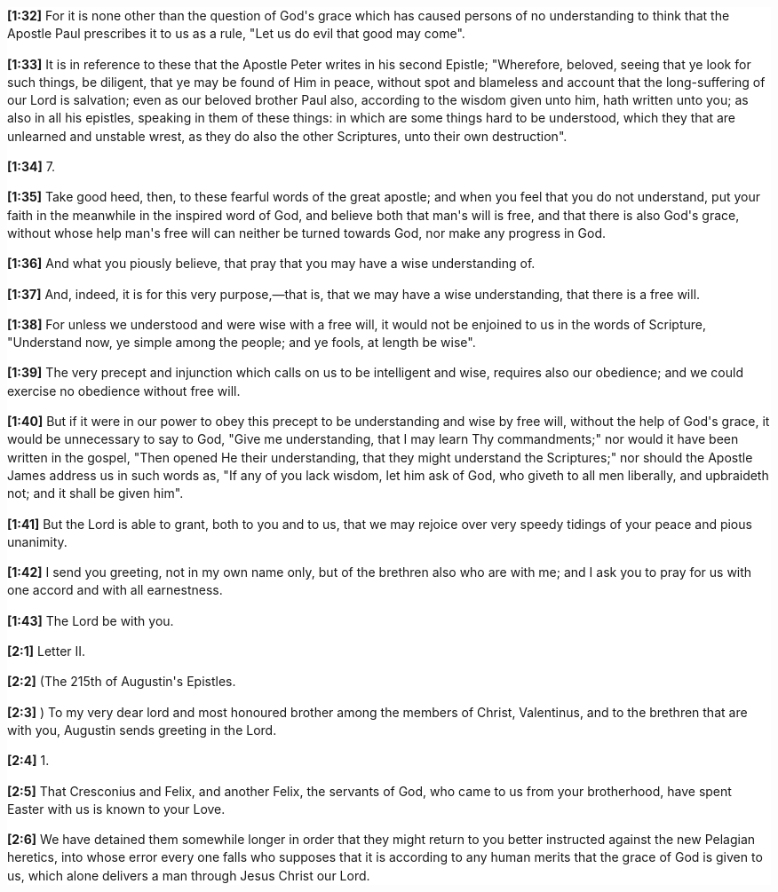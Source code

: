 **[1:32]** For it is none other than the question of God's grace which has caused persons of no understanding to think that the Apostle Paul prescribes it to us as a rule, "Let us do evil that good may come".

**[1:33]** It is in reference to these that the Apostle Peter writes in his second Epistle; "Wherefore, beloved, seeing that ye look for such things, be diligent, that ye may be found of Him in peace, without spot and blameless and account that the long-suffering of our Lord is salvation; even as our beloved brother Paul also, according to the wisdom given unto him, hath written unto you; as also in all his epistles, speaking in them of these things: in which are some things hard to be understood, which they that are unlearned and unstable wrest, as they do also the other Scriptures, unto their own destruction".

**[1:34]** 7.

**[1:35]** Take good heed, then, to these fearful words of the great apostle; and when you feel that you do not understand, put your faith in the meanwhile in the inspired word of God, and believe both that man's will is free, and that there is also God's grace, without whose help man's free will can neither be turned towards God, nor make any progress in God.

**[1:36]** And what you piously believe, that pray that you may have a wise understanding of.

**[1:37]** And, indeed, it is for this very purpose,—that is, that we may have a wise understanding, that there is a free will.

**[1:38]** For unless we understood and were wise with a free will, it would not be enjoined to us in the words of Scripture, "Understand now, ye simple among the people; and ye fools, at length be wise".

**[1:39]** The very precept and injunction which calls on us to be intelligent and wise, requires also our obedience; and we could exercise no obedience without free will.

**[1:40]** But if it were in our power to obey this precept to be understanding and wise by free will, without the help of God's grace, it would be unnecessary to say to God, "Give me understanding, that I may learn Thy commandments;" nor would it have been written in the gospel, "Then opened He their understanding, that they might understand the Scriptures;" nor should the Apostle James address us in such words as, "If any of you lack wisdom, let him ask of God, who giveth to all men liberally, and upbraideth not; and it shall be given him".

**[1:41]** But the Lord is able to grant, both to you and to us, that we may rejoice over very speedy tidings of your peace and pious unanimity.

**[1:42]** I send you greeting, not in my own name only, but of the brethren also who are with me; and I ask you to pray for us with one accord and with all earnestness.

**[1:43]** The Lord be with you.

**[2:1]** Letter II.

**[2:2]** (The 215th of Augustin's Epistles.

**[2:3]** )  To my very dear lord and most honoured brother among the members of Christ, Valentinus, and to the brethren that are with you, Augustin sends greeting in the Lord.

**[2:4]** 1.

**[2:5]** That Cresconius and Felix, and another Felix, the servants of God, who came to us from your brotherhood, have spent Easter with us is known to your Love.

**[2:6]** We have detained them somewhile longer in order that they might return to you better instructed against the new Pelagian heretics, into whose error every one falls who supposes that it is according to any human merits that the grace of God is given to us, which alone delivers a man through Jesus Christ our Lord.
